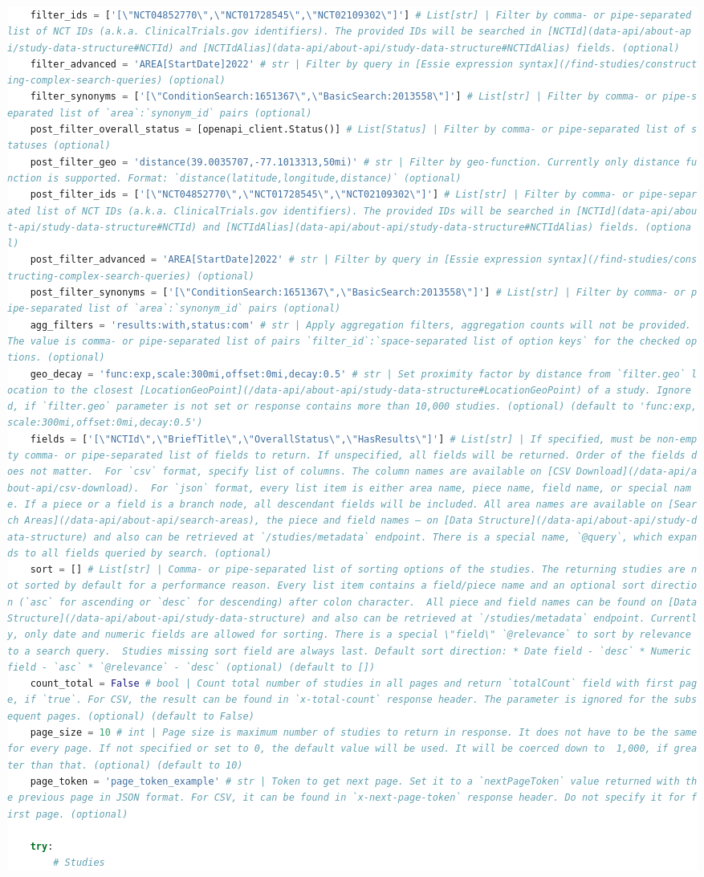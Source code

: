 ```python
    filter_ids = ['[\"NCT04852770\",\"NCT01728545\",\"NCT02109302\"]'] # List[str] | Filter by comma- or pipe-separated list of NCT IDs (a.k.a. ClinicalTrials.gov identifiers). The provided IDs will be searched in [NCTId](data-api/about-api/study-data-structure#NCTId) and [NCTIdAlias](data-api/about-api/study-data-structure#NCTIdAlias) fields. (optional)
    filter_advanced = 'AREA[StartDate]2022' # str | Filter by query in [Essie expression syntax](/find-studies/constructing-complex-search-queries) (optional)
    filter_synonyms = ['[\"ConditionSearch:1651367\",\"BasicSearch:2013558\"]'] # List[str] | Filter by comma- or pipe-separated list of `area`:`synonym_id` pairs (optional)
    post_filter_overall_status = [openapi_client.Status()] # List[Status] | Filter by comma- or pipe-separated list of statuses (optional)
    post_filter_geo = 'distance(39.0035707,-77.1013313,50mi)' # str | Filter by geo-function. Currently only distance function is supported. Format: `distance(latitude,longitude,distance)` (optional)
    post_filter_ids = ['[\"NCT04852770\",\"NCT01728545\",\"NCT02109302\"]'] # List[str] | Filter by comma- or pipe-separated list of NCT IDs (a.k.a. ClinicalTrials.gov identifiers). The provided IDs will be searched in [NCTId](data-api/about-api/study-data-structure#NCTId) and [NCTIdAlias](data-api/about-api/study-data-structure#NCTIdAlias) fields. (optional)
    post_filter_advanced = 'AREA[StartDate]2022' # str | Filter by query in [Essie expression syntax](/find-studies/constructing-complex-search-queries) (optional)
    post_filter_synonyms = ['[\"ConditionSearch:1651367\",\"BasicSearch:2013558\"]'] # List[str] | Filter by comma- or pipe-separated list of `area`:`synonym_id` pairs (optional)
    agg_filters = 'results:with,status:com' # str | Apply aggregation filters, aggregation counts will not be provided. The value is comma- or pipe-separated list of pairs `filter_id`:`space-separated list of option keys` for the checked options. (optional)
    geo_decay = 'func:exp,scale:300mi,offset:0mi,decay:0.5' # str | Set proximity factor by distance from `filter.geo` location to the closest [LocationGeoPoint](/data-api/about-api/study-data-structure#LocationGeoPoint) of a study. Ignored, if `filter.geo` parameter is not set or response contains more than 10,000 studies. (optional) (default to 'func:exp,scale:300mi,offset:0mi,decay:0.5')
    fields = ['[\"NCTId\",\"BriefTitle\",\"OverallStatus\",\"HasResults\"]'] # List[str] | If specified, must be non-empty comma- or pipe-separated list of fields to return. If unspecified, all fields will be returned. Order of the fields does not matter.  For `csv` format, specify list of columns. The column names are available on [CSV Download](/data-api/about-api/csv-download).  For `json` format, every list item is either area name, piece name, field name, or special name. If a piece or a field is a branch node, all descendant fields will be included. All area names are available on [Search Areas](/data-api/about-api/search-areas), the piece and field names — on [Data Structure](/data-api/about-api/study-data-structure) and also can be retrieved at `/studies/metadata` endpoint. There is a special name, `@query`, which expands to all fields queried by search. (optional)
    sort = [] # List[str] | Comma- or pipe-separated list of sorting options of the studies. The returning studies are not sorted by default for a performance reason. Every list item contains a field/piece name and an optional sort direction (`asc` for ascending or `desc` for descending) after colon character.  All piece and field names can be found on [Data Structure](/data-api/about-api/study-data-structure) and also can be retrieved at `/studies/metadata` endpoint. Currently, only date and numeric fields are allowed for sorting. There is a special \"field\" `@relevance` to sort by relevance to a search query.  Studies missing sort field are always last. Default sort direction: * Date field - `desc` * Numeric field - `asc` * `@relevance` - `desc` (optional) (default to [])
    count_total = False # bool | Count total number of studies in all pages and return `totalCount` field with first page, if `true`. For CSV, the result can be found in `x-total-count` response header. The parameter is ignored for the subsequent pages. (optional) (default to False)
    page_size = 10 # int | Page size is maximum number of studies to return in response. It does not have to be the same for every page. If not specified or set to 0, the default value will be used. It will be coerced down to  1,000, if greater than that. (optional) (default to 10)
    page_token = 'page_token_example' # str | Token to get next page. Set it to a `nextPageToken` value returned with the previous page in JSON format. For CSV, it can be found in `x-next-page-token` response header. Do not specify it for first page. (optional)

    try:
        # Studies
```